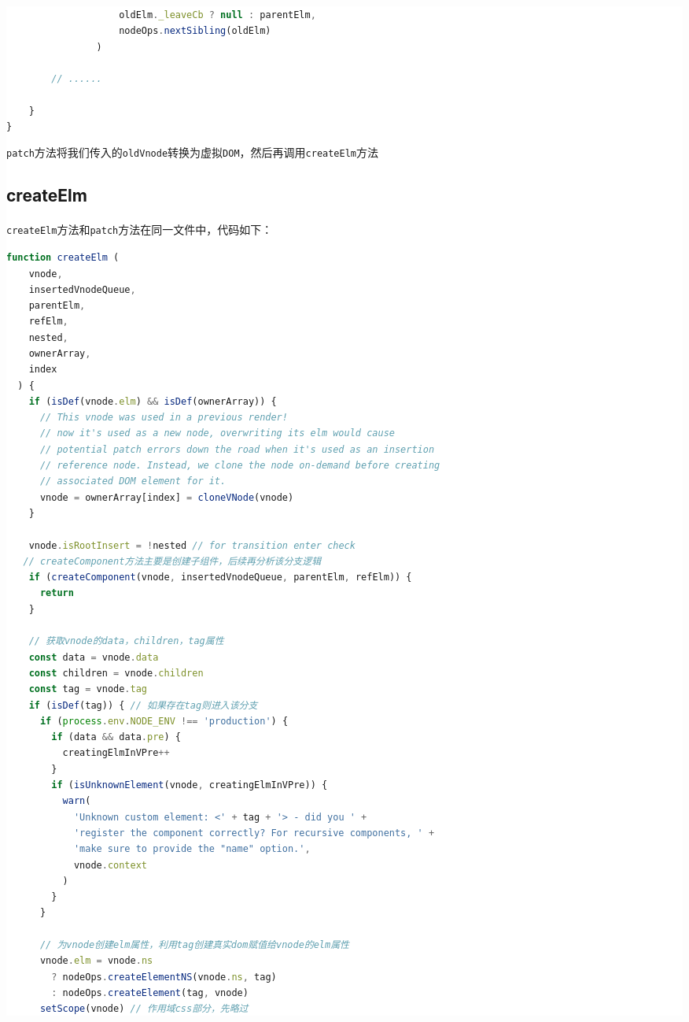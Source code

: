 ```js
					oldElm._leaveCb ? null : parentElm,
					nodeOps.nextSibling(oldElm)
				)
				
        // ......
				
	}
}
```
<code>patch</code>方法将我们传入的<code>oldVnode</code>转换为虚拟<code>DOM</code>，然后再调用<code>createElm</code>方法
## createElm
<code>createElm</code>方法和<code>patch</code>方法在同一文件中，代码如下：
```js
function createElm (
    vnode,
    insertedVnodeQueue,
    parentElm,
    refElm,
    nested,
    ownerArray,
    index
  ) {
    if (isDef(vnode.elm) && isDef(ownerArray)) {
      // This vnode was used in a previous render!
      // now it's used as a new node, overwriting its elm would cause
      // potential patch errors down the road when it's used as an insertion
      // reference node. Instead, we clone the node on-demand before creating
      // associated DOM element for it.
      vnode = ownerArray[index] = cloneVNode(vnode)
    }

    vnode.isRootInsert = !nested // for transition enter check
   // createComponent方法主要是创建子组件，后续再分析该分支逻辑
    if (createComponent(vnode, insertedVnodeQueue, parentElm, refElm)) {
      return
    }

    // 获取vnode的data，children，tag属性
    const data = vnode.data
    const children = vnode.children
    const tag = vnode.tag
    if (isDef(tag)) { // 如果存在tag则进入该分支
      if (process.env.NODE_ENV !== 'production') {
        if (data && data.pre) {
          creatingElmInVPre++
        }
        if (isUnknownElement(vnode, creatingElmInVPre)) {
          warn(
            'Unknown custom element: <' + tag + '> - did you ' +
            'register the component correctly? For recursive components, ' +
            'make sure to provide the "name" option.',
            vnode.context
          )
        }
      }

      // 为vnode创建elm属性，利用tag创建真实dom赋值给vnode的elm属性
      vnode.elm = vnode.ns
        ? nodeOps.createElementNS(vnode.ns, tag)
        : nodeOps.createElement(tag, vnode)
      setScope(vnode) // 作用域css部分，先略过

```